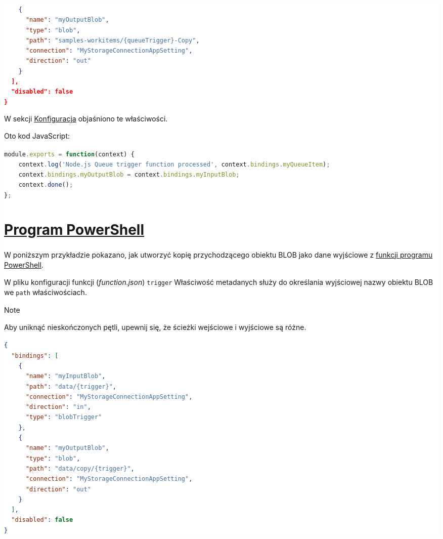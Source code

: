 ```json
    {
      "name": "myOutputBlob",
      "type": "blob",
      "path": "samples-workitems/{queueTrigger}-Copy",
      "connection": "MyStorageConnectionAppSetting",
      "direction": "out"
    }
  ],
  "disabled": false
}
```

W sekcji [Konfiguracja](#configuration) objaśniono te właściwości.

Oto kod JavaScript:

```javascript
module.exports = function(context) {
    context.log('Node.js Queue trigger function processed', context.bindings.myQueueItem);
    context.bindings.myOutputBlob = context.bindings.myInputBlob;
    context.done();
};
```

# <a name="powershell"></a>[Program PowerShell](#tab/powershell)

W poniższym przykładzie pokazano, jak utworzyć kopię przychodzącego obiektu BLOB jako dane wyjściowe z [funkcji programu PowerShell](functions-reference-powershell.md).

W pliku konfiguracji funkcji (*function.json*) `trigger` Właściwość metadanych służy do określania wyjściowej nazwy obiektu BLOB we `path` właściwościach.

> [!NOTE]
> Aby uniknąć nieskończonych pętli, upewnij się, że ścieżki wejściowe i wyjściowe są różne.

```json
{
  "bindings": [
    {
      "name": "myInputBlob",
      "path": "data/{trigger}",
      "connection": "MyStorageConnectionAppSetting",
      "direction": "in",
      "type": "blobTrigger"
    },
    {
      "name": "myOutputBlob",
      "type": "blob",
      "path": "data/copy/{trigger}",
      "connection": "MyStorageConnectionAppSetting",
      "direction": "out"
    }
  ],
  "disabled": false
}
```
